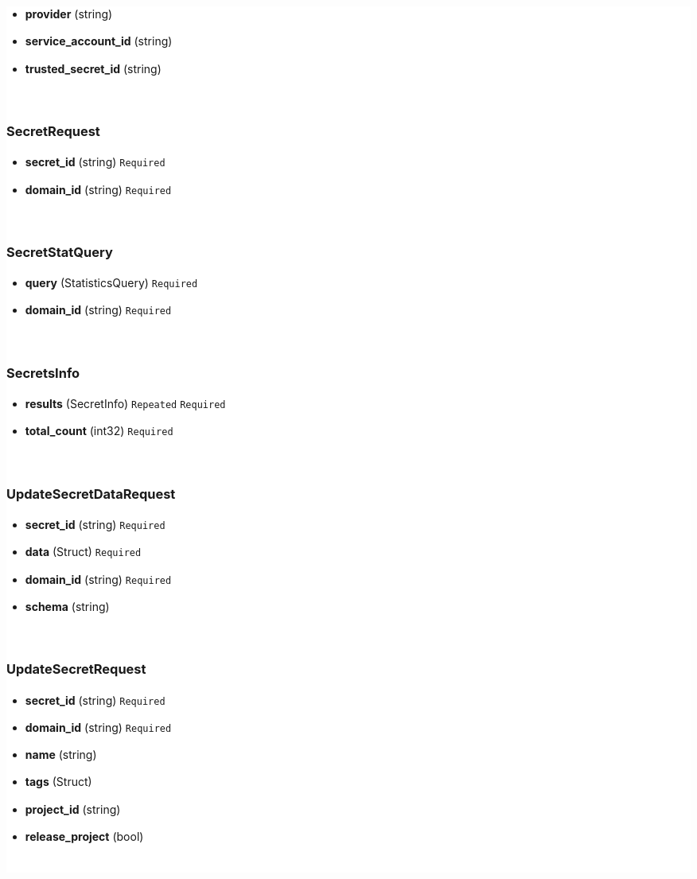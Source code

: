 * **provider** (string)  

    
* **service_account_id** (string)  

    
* **trusted_secret_id** (string)  

    <br>

### SecretRequest
* **secret_id** (string)   `Required` 

    
* **domain_id** (string)   `Required` 

    <br>

### SecretStatQuery
* **query** (StatisticsQuery)   `Required` 

    
* **domain_id** (string)   `Required` 

    <br>

### SecretsInfo
* **results** (SecretInfo)  `Repeated`    `Required` 

    
* **total_count** (int32)   `Required` 

    <br>

### UpdateSecretDataRequest
* **secret_id** (string)   `Required` 

    
* **data** (Struct)   `Required` 

    
* **domain_id** (string)   `Required` 

    
* **schema** (string)  

    <br>

### UpdateSecretRequest
* **secret_id** (string)   `Required` 

    
* **domain_id** (string)   `Required` 

    
* **name** (string)  

    
* **tags** (Struct)  

    
* **project_id** (string)  

    
* **release_project** (bool)  

    <br>
